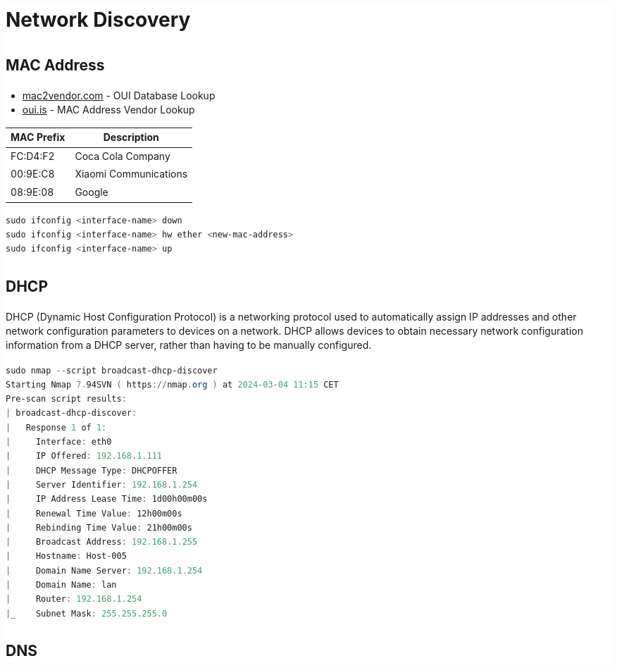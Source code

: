 # Network Discovery

## MAC Address

* [mac2vendor.com](https://mac2vendor.com/) - OUI Database Lookup
* [oui.is](https://oui.is/) - MAC Address Vendor Lookup

| MAC Prefix | Description           |
| ---------- | --------------------- |
| FC:D4:F2   | Coca Cola Company     |
| 00:9E:C8   | Xiaomi Communications |
| 08:9E:08   | Google                |

```ps1
sudo ifconfig <interface-name> down
sudo ifconfig <interface-name> hw ether <new-mac-address> 
sudo ifconfig <interface-name> up
```

## DHCP

DHCP (Dynamic Host Configuration Protocol) is a networking protocol used to automatically assign IP addresses and other network configuration parameters to devices on a network. DHCP allows devices to obtain necessary network configuration information from a DHCP server, rather than having to be manually configured.

```ps1
sudo nmap --script broadcast-dhcp-discover
Starting Nmap 7.94SVN ( https://nmap.org ) at 2024-03-04 11:15 CET
Pre-scan script results:
| broadcast-dhcp-discover: 
|   Response 1 of 1: 
|     Interface: eth0
|     IP Offered: 192.168.1.111
|     DHCP Message Type: DHCPOFFER
|     Server Identifier: 192.168.1.254
|     IP Address Lease Time: 1d00h00m00s
|     Renewal Time Value: 12h00m00s
|     Rebinding Time Value: 21h00m00s
|     Broadcast Address: 192.168.1.255
|     Hostname: Host-005
|     Domain Name Server: 192.168.1.254
|     Domain Name: lan
|     Router: 192.168.1.254
|_    Subnet Mask: 255.255.255.0
```

## DNS

